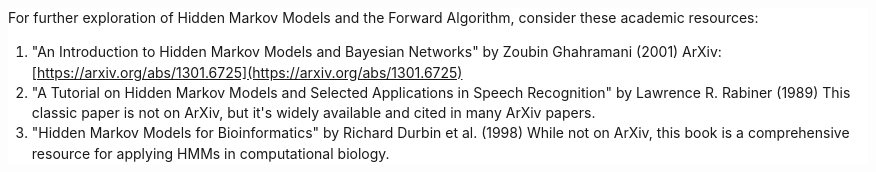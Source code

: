 For further exploration of Hidden Markov Models and the Forward Algorithm, consider these academic resources:

1. "An Introduction to Hidden Markov Models and Bayesian Networks" by Zoubin Ghahramani (2001) ArXiv: [https://arxiv.org/abs/1301.6725](https://arxiv.org/abs/1301.6725)
2. "A Tutorial on Hidden Markov Models and Selected Applications in Speech Recognition" by Lawrence R. Rabiner (1989) This classic paper is not on ArXiv, but it's widely available and cited in many ArXiv papers.
3. "Hidden Markov Models for Bioinformatics" by Richard Durbin et al. (1998) While not on ArXiv, this book is a comprehensive resource for applying HMMs in computational biology.

